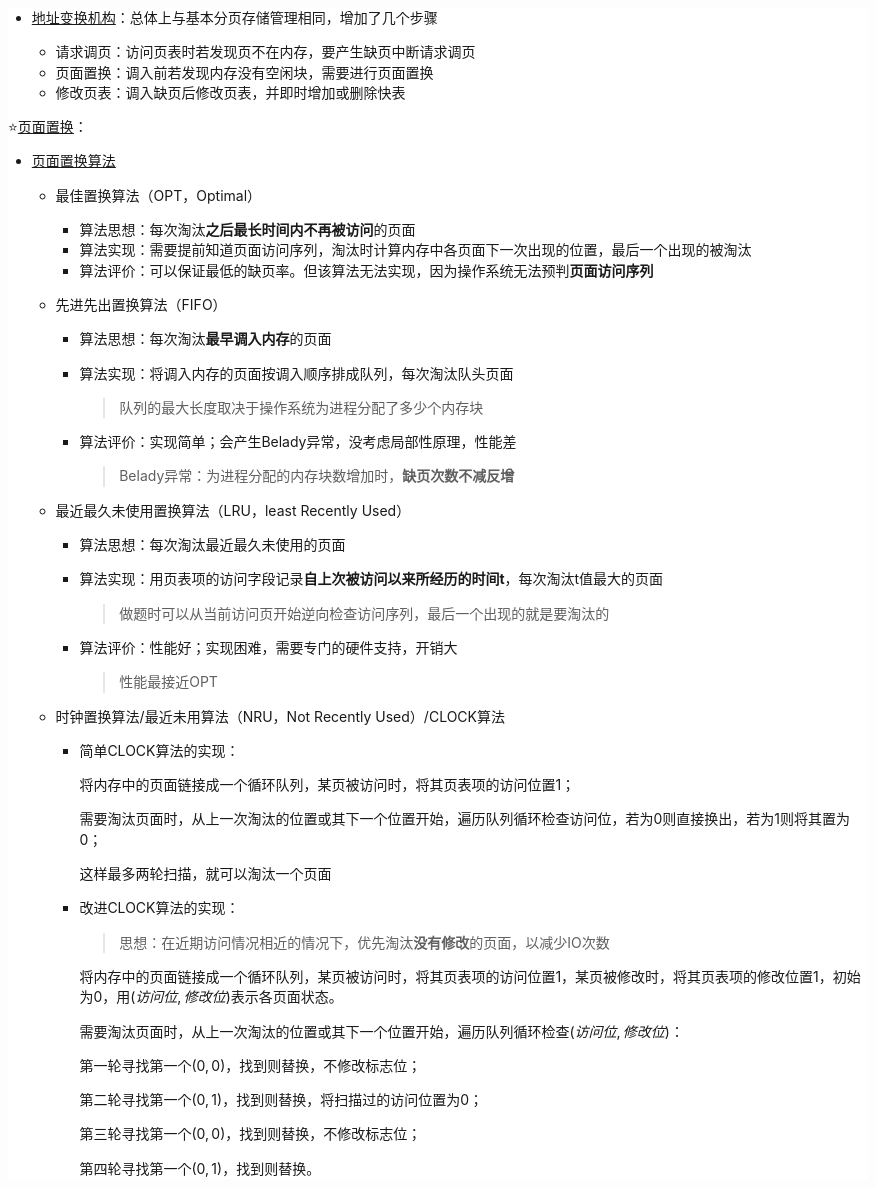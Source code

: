 - <u>地址变换机构</u>：总体上与基本分页存储管理相同，增加了几个步骤

  - 请求调页：访问页表时若发现页不在内存，要产生缺页中断请求调页
  - 页面置换：调入前若发现内存没有空闲块，需要进行页面置换
  - 修改页表：调入缺页后修改页表，并即时增加或删除快表

:star:<u>页面置换</u>：

- <u>页面置换算法</u>

  - 最佳置换算法（OPT，Optimal）

    - 算法思想：每次淘汰**之后最长时间内不再被访问**的页面
    - 算法实现：需要提前知道页面访问序列，淘汰时计算内存中各页面下一次出现的位置，最后一个出现的被淘汰
    - 算法评价：可以保证最低的缺页率。但该算法无法实现，因为操作系统无法预判**页面访问序列**

  - 先进先出置换算法（FIFO）

    - 算法思想：每次淘汰**最早调入内存**的页面

    - 算法实现：将调入内存的页面按调入顺序排成队列，每次淘汰队头页面

      > 队列的最大长度取决于操作系统为进程分配了多少个内存块

    - 算法评价：实现简单；会产生Belady异常，没考虑局部性原理，性能差

      > Belady异常：为进程分配的内存块数增加时，**缺页次数不减反增**

  - 最近最久未使用置换算法（LRU，least Recently Used）

    - 算法思想：每次淘汰最近最久未使用的页面

    - 算法实现：用页表项的访问字段记录**自上次被访问以来所经历的时间t**，每次淘汰t值最大的页面

      > 做题时可以从当前访问页开始逆向检查访问序列，最后一个出现的就是要淘汰的

    - 算法评价：性能好；实现困难，需要专门的硬件支持，开销大

      > 性能最接近OPT

  - 时钟置换算法/最近未用算法（NRU，Not Recently Used）/CLOCK算法

    - 简单CLOCK算法的实现：

      将内存中的页面链接成一个循环队列，某页被访问时，将其页表项的访问位置1；

      需要淘汰页面时，从上一次淘汰的位置或其下一个位置开始，遍历队列循环检查访问位，若为0则直接换出，若为1则将其置为0；

      这样最多两轮扫描，就可以淘汰一个页面

    - 改进CLOCK算法的实现：

      > 思想：在近期访问情况相近的情况下，优先淘汰**没有修改**的页面，以减少IO次数

      将内存中的页面链接成一个循环队列，某页被访问时，将其页表项的访问位置1，某页被修改时，将其页表项的修改位置1，初始为0，用$(访问位,修改位)$表示各页面状态。

      需要淘汰页面时，从上一次淘汰的位置或其下一个位置开始，遍历队列循环检查$(访问位,修改位)$：

      第一轮寻找第一个$(0,0)$，找到则替换，不修改标志位；

      第二轮寻找第一个$(0,1)$，找到则替换，将扫描过的访问位置为0；

      第三轮寻找第一个$(0,0)$，找到则替换，不修改标志位；

      第四轮寻找第一个$(0,1)$，找到则替换。
